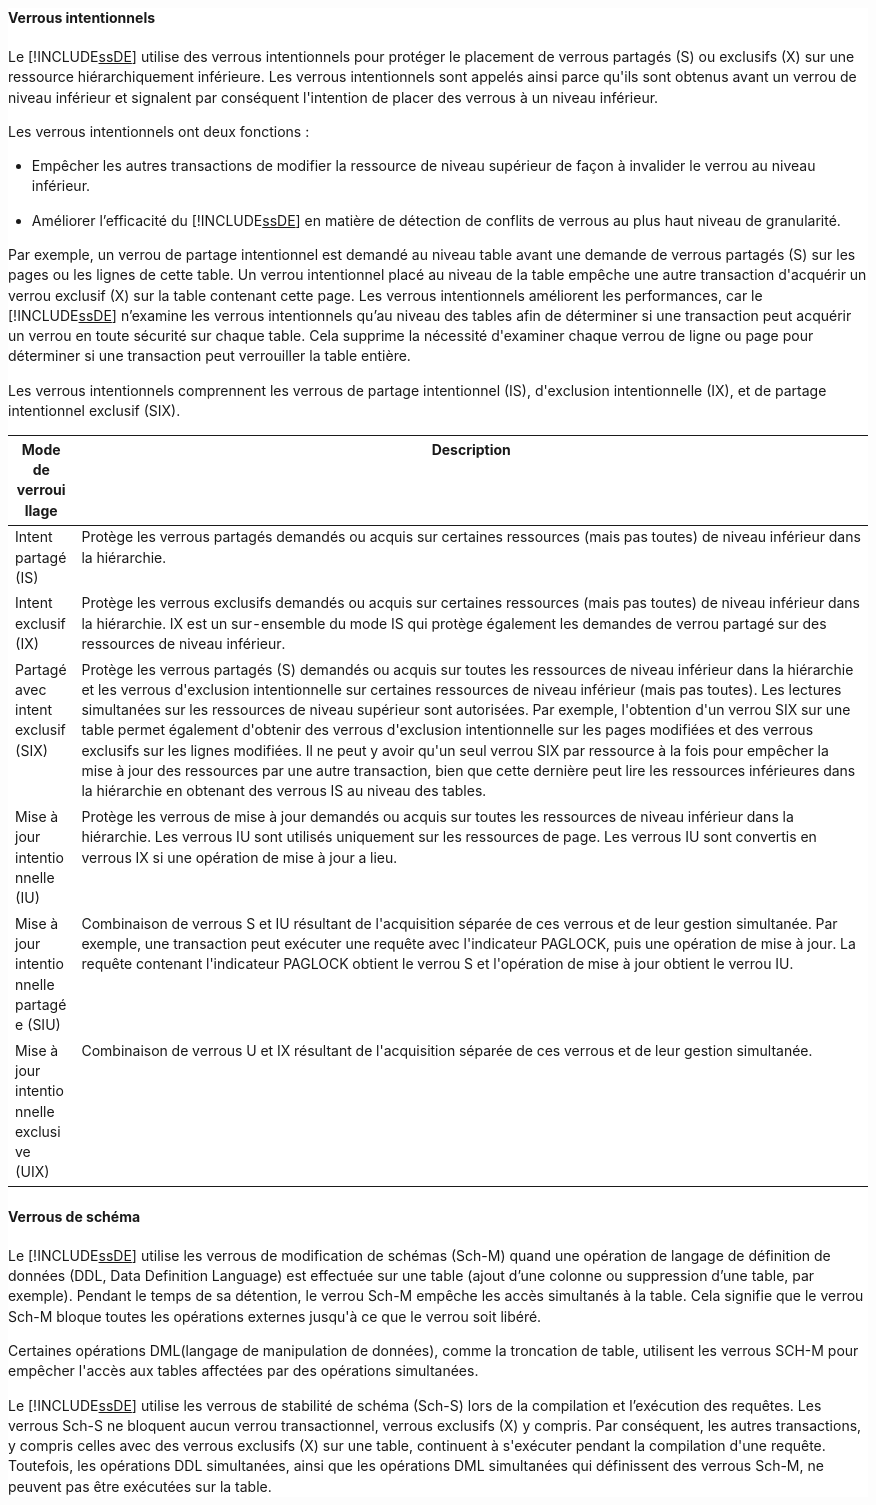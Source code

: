 #### <a name="intent-locks"></a>Verrous intentionnels  

 Le [!INCLUDE[ssDE](../includes/ssde-md.md)] utilise des verrous intentionnels pour protéger le placement de verrous partagés (S) ou exclusifs (X) sur une ressource hiérarchiquement inférieure. Les verrous intentionnels sont appelés ainsi parce qu'ils sont obtenus avant un verrou de niveau inférieur et signalent par conséquent l'intention de placer des verrous à un niveau inférieur.  
  
 Les verrous intentionnels ont deux fonctions :  
  
-   Empêcher les autres transactions de modifier la ressource de niveau supérieur de façon à invalider le verrou au niveau inférieur.  
  
-   Améliorer l’efficacité du [!INCLUDE[ssDE](../includes/ssde-md.md)] en matière de détection de conflits de verrous au plus haut niveau de granularité.  
  
 Par exemple, un verrou de partage intentionnel est demandé au niveau table avant une demande de verrous partagés (S) sur les pages ou les lignes de cette table. Un verrou intentionnel placé au niveau de la table empêche une autre transaction d'acquérir un verrou exclusif (X) sur la table contenant cette page. Les verrous intentionnels améliorent les performances, car le [!INCLUDE[ssDE](../includes/ssde-md.md)] n’examine les verrous intentionnels qu’au niveau des tables afin de déterminer si une transaction peut acquérir un verrou en toute sécurité sur chaque table. Cela supprime la nécessité d'examiner chaque verrou de ligne ou page pour déterminer si une transaction peut verrouiller la table entière.  
  
 Les verrous intentionnels comprennent les verrous de partage intentionnel (IS), d'exclusion intentionnelle (IX), et de partage intentionnel exclusif (SIX).  
  
|Mode de verrouillage|Description|  
|---------------|-----------------|  
|Intent partagé (IS)|Protège les verrous partagés demandés ou acquis sur certaines ressources (mais pas toutes) de niveau inférieur dans la hiérarchie.|  
|Intent exclusif (IX)|Protège les verrous exclusifs demandés ou acquis sur certaines ressources (mais pas toutes) de niveau inférieur dans la hiérarchie. IX est un sur-ensemble du mode IS qui protège également les demandes de verrou partagé sur des ressources de niveau inférieur.|  
|Partagé avec intent exclusif (SIX)|Protège les verrous partagés (S) demandés ou acquis sur toutes les ressources de niveau inférieur dans la hiérarchie et les verrous d'exclusion intentionnelle sur certaines ressources de niveau inférieur (mais pas toutes). Les lectures simultanées sur les ressources de niveau supérieur sont autorisées. Par exemple, l'obtention d'un verrou SIX sur une table permet également d'obtenir des verrous d'exclusion intentionnelle sur les pages modifiées et des verrous exclusifs sur les lignes modifiées. Il ne peut y avoir qu'un seul verrou SIX par ressource à la fois pour empêcher la mise à jour des ressources par une autre transaction, bien que cette dernière peut lire les ressources inférieures dans la hiérarchie en obtenant des verrous IS au niveau des tables.|  
|Mise à jour intentionnelle (IU)|Protège les verrous de mise à jour demandés ou acquis sur toutes les ressources de niveau inférieur dans la hiérarchie. Les verrous IU sont utilisés uniquement sur les ressources de page. Les verrous IU sont convertis en verrous IX si une opération de mise à jour a lieu.|  
|Mise à jour intentionnelle partagée (SIU)|Combinaison de verrous S et IU résultant de l'acquisition séparée de ces verrous et de leur gestion simultanée. Par exemple, une transaction peut exécuter une requête avec l'indicateur PAGLOCK, puis une opération de mise à jour. La requête contenant l'indicateur PAGLOCK obtient le verrou S et l'opération de mise à jour obtient le verrou IU.|  
|Mise à jour intentionnelle exclusive (UIX)|Combinaison de verrous U et IX résultant de l'acquisition séparée de ces verrous et de leur gestion simultanée.|  
  
#### <a name="schema-locks"></a>Verrous de schéma  

 Le [!INCLUDE[ssDE](../includes/ssde-md.md)] utilise les verrous de modification de schémas (Sch-M) quand une opération de langage de définition de données (DDL, Data Definition Language) est effectuée sur une table (ajout d’une colonne ou suppression d’une table, par exemple). Pendant le temps de sa détention, le verrou Sch-M empêche les accès simultanés à la table. Cela signifie que le verrou Sch-M bloque toutes les opérations externes jusqu'à ce que le verrou soit libéré.  
  
 Certaines opérations DML(langage de manipulation de données), comme la troncation de table, utilisent les verrous SCH-M pour empêcher l'accès aux tables affectées par des opérations simultanées.  
  
 Le [!INCLUDE[ssDE](../includes/ssde-md.md)] utilise les verrous de stabilité de schéma (Sch-S) lors de la compilation et l’exécution des requêtes. Les verrous Sch-S ne bloquent aucun verrou transactionnel, verrous exclusifs (X) y compris. Par conséquent, les autres transactions, y compris celles avec des verrous exclusifs (X) sur une table, continuent à s'exécuter pendant la compilation d'une requête. Toutefois, les opérations DDL simultanées, ainsi que les opérations DML simultanées qui définissent des verrous Sch-M, ne peuvent pas être exécutées sur la table.  
  